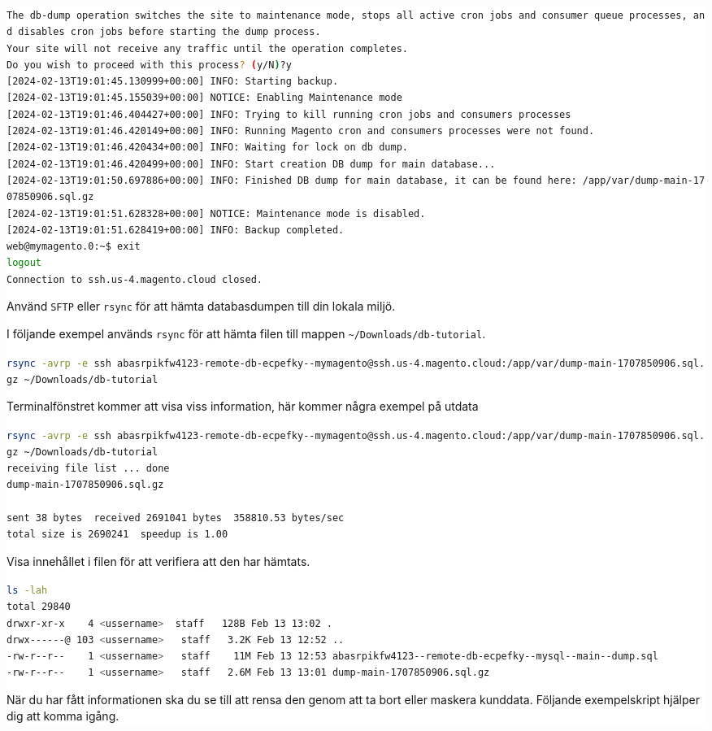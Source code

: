 ```bash
The db-dump operation switches the site to maintenance mode, stops all active cron jobs and consumer queue processes, and disables cron jobs before starting the dump process.
Your site will not receive any traffic until the operation completes.
Do you wish to proceed with this process? (y/N)?y
[2024-02-13T19:01:45.130999+00:00] INFO: Starting backup.
[2024-02-13T19:01:45.155039+00:00] NOTICE: Enabling Maintenance mode
[2024-02-13T19:01:46.404427+00:00] INFO: Trying to kill running cron jobs and consumers processes
[2024-02-13T19:01:46.420149+00:00] INFO: Running Magento cron and consumers processes were not found.
[2024-02-13T19:01:46.420434+00:00] INFO: Waiting for lock on db dump.
[2024-02-13T19:01:46.420499+00:00] INFO: Start creation DB dump for main database...
[2024-02-13T19:01:50.697886+00:00] INFO: Finished DB dump for main database, it can be found here: /app/var/dump-main-1707850906.sql.gz
[2024-02-13T19:01:51.628328+00:00] NOTICE: Maintenance mode is disabled.
[2024-02-13T19:01:51.628419+00:00] INFO: Backup completed.
web@mymagento.0:~$ exit
logout
Connection to ssh.us-4.magento.cloud closed.
```

Använd `SFTP` eller `rsync` för att hämta databasdumpen till din lokala miljö.

I följande exempel används `rsync` för att hämta filen till mappen `~/Downloads/db-tutorial`.

```bash
rsync -avrp -e ssh abasrpikfw4123-remote-db-ecpefky--mymagento@ssh.us-4.magento.cloud:/app/var/dump-main-1707850906.sql.gz ~/Downloads/db-tutorial
```

Terminalfönstret kommer att visa viss information, här kommer några exempel på utdata

```bash
rsync -avrp -e ssh abasrpikfw4123-remote-db-ecpefky--mymagento@ssh.us-4.magento.cloud:/app/var/dump-main-1707850906.sql.gz ~/Downloads/db-tutorial
receiving file list ... done
dump-main-1707850906.sql.gz

sent 38 bytes  received 2691041 bytes  358810.53 bytes/sec
total size is 2690241  speedup is 1.00
```

Visa innehållet i filen för att verifiera att den har hämtats.

```bash
ls -lah
total 29840
drwxr-xr-x    4 <ussername>  staff   128B Feb 13 13:02 .
drwx------@ 103 <ussername>   staff   3.2K Feb 13 12:52 ..
-rw-r--r--    1 <ussername>   staff    11M Feb 13 12:53 abasrpikfw4123--remote-db-ecpefky--mysql--main--dump.sql
-rw-r--r--    1 <ussername>   staff   2.6M Feb 13 13:01 dump-main-1707850906.sql.gz
```

När du har fått informationen ska du se till att rensa den genom att ta bort eller maskera kunddata. Följande exempelskript hjälper dig att komma igång.
